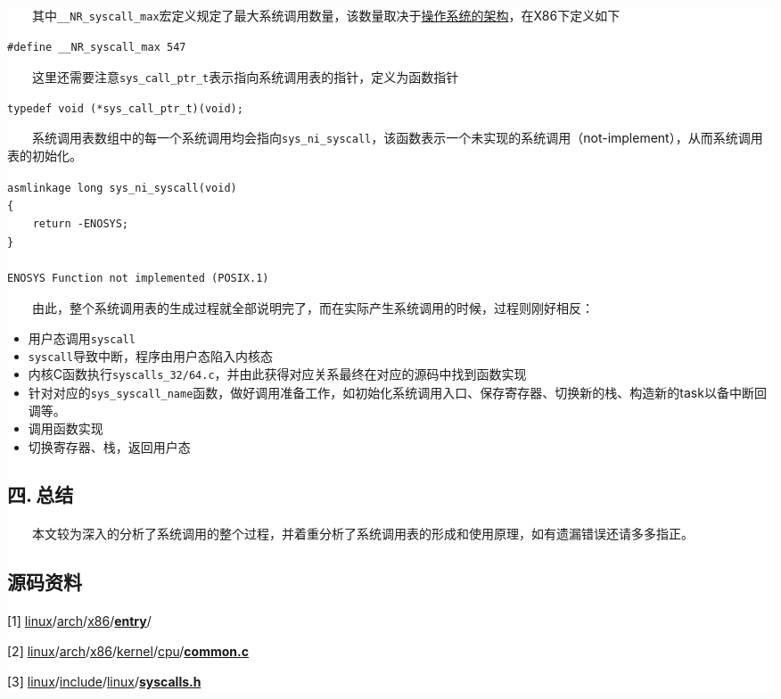   其中`__NR_syscall_max`宏定义规定了最大系统调用数量，该数量取决于[操作系统的架构](https://en.wikipedia.org/wiki/Comparison_of_instruction_set_architectures)，在X86下定义如下

```text
#define __NR_syscall_max 547
```

  这里还需要注意`sys_call_ptr_t`表示指向系统调用表的指针，定义为函数指针

```text
typedef void (*sys_call_ptr_t)(void);
```

  系统调用表数组中的每一个系统调用均会指向`sys_ni_syscall`，该函数表示一个未实现的系统调用（not-implement），从而系统调用表的初始化。

```text
asmlinkage long sys_ni_syscall(void)
{
    return -ENOSYS;
}

ENOSYS Function not implemented (POSIX.1)
```

  由此，整个系统调用表的生成过程就全部说明完了，而在实际产生系统调用的时候，过程则刚好相反：

* 用户态调用`syscall`
* `syscall`导致中断，程序由用户态陷入内核态
* 内核C函数执行`syscalls_32/64.c`，并由此获得对应关系最终在对应的源码中找到函数实现
* 针对对应的`sys_syscall_name`函数，做好调用准备工作，如初始化系统调用入口、保存寄存器、切换新的栈、构造新的task以备中断回调等。
* 调用函数实现
* 切换寄存器、栈，返回用户态

## 四. 总结

  本文较为深入的分析了系统调用的整个过程，并着重分析了系统调用表的形成和使用原理，如有遗漏错误还请多多指正。

## 源码资料

\[1\] [linux](https://github.com/torvalds/linux/tree/16f73eb02d7e1765ccab3d2018e0bd98eb93d973)/[arch](https://github.com/torvalds/linux/tree/16f73eb02d7e1765ccab3d2018e0bd98eb93d973/arch)/[x86](https://github.com/torvalds/linux/tree/16f73eb02d7e1765ccab3d2018e0bd98eb93d973/arch/x86)/[**entry**](https://github.com/torvalds/linux/tree/16f73eb02d7e1765ccab3d2018e0bd98eb93d973/arch/x86/entry)/

\[2\] [linux](https://github.com/torvalds/linux/tree/16f73eb02d7e1765ccab3d2018e0bd98eb93d973)/[arch](https://github.com/torvalds/linux/tree/16f73eb02d7e1765ccab3d2018e0bd98eb93d973/arch)/[x86](https://github.com/torvalds/linux/tree/16f73eb02d7e1765ccab3d2018e0bd98eb93d973/arch/x86)/[kernel](https://github.com/torvalds/linux/tree/16f73eb02d7e1765ccab3d2018e0bd98eb93d973/arch/x86/kernel)/[cpu](https://github.com/torvalds/linux/tree/16f73eb02d7e1765ccab3d2018e0bd98eb93d973/arch/x86/kernel/cpu)/[**common.c**](https://github.com/torvalds/linux/blob/16f73eb02d7e1765ccab3d2018e0bd98eb93d973/arch/x86/kernel/cpu/common.c#L1335)

\[3\] [linux](https://github.com/torvalds/linux/tree/16f73eb02d7e1765ccab3d2018e0bd98eb93d973)/[include](https://github.com/torvalds/linux/tree/16f73eb02d7e1765ccab3d2018e0bd98eb93d973/include)/[linux](https://github.com/torvalds/linux/tree/16f73eb02d7e1765ccab3d2018e0bd98eb93d973/include/linux)/[**syscalls.h**](https://github.com/torvalds/linux/blob/16f73eb02d7e1765ccab3d2018e0bd98eb93d973/include/linux/syscalls.h)
